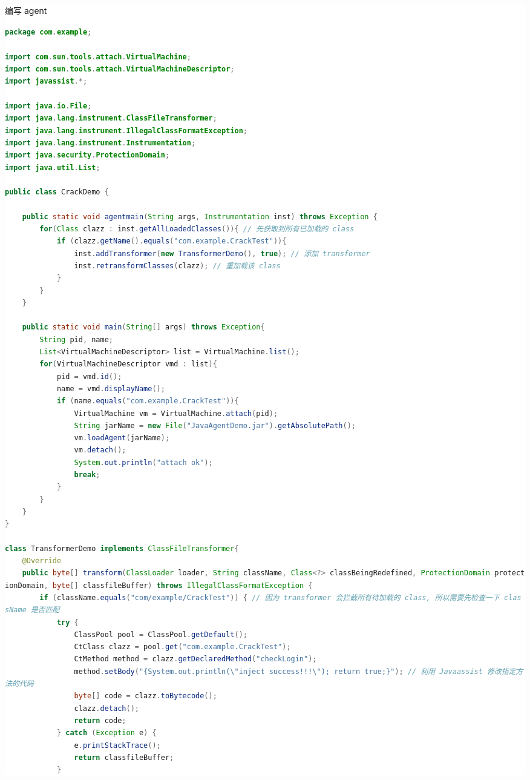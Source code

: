 编写 agent

```java
package com.example;

import com.sun.tools.attach.VirtualMachine;
import com.sun.tools.attach.VirtualMachineDescriptor;
import javassist.*;

import java.io.File;
import java.lang.instrument.ClassFileTransformer;
import java.lang.instrument.IllegalClassFormatException;
import java.lang.instrument.Instrumentation;
import java.security.ProtectionDomain;
import java.util.List;

public class CrackDemo {

    public static void agentmain(String args, Instrumentation inst) throws Exception {
        for(Class clazz : inst.getAllLoadedClasses()){ // 先获取到所有已加载的 class
            if (clazz.getName().equals("com.example.CrackTest")){
                inst.addTransformer(new TransformerDemo(), true); // 添加 transformer
                inst.retransformClasses(clazz); // 重加载该 class
            }
        }
    }

    public static void main(String[] args) throws Exception{
        String pid, name;
        List<VirtualMachineDescriptor> list = VirtualMachine.list();
        for(VirtualMachineDescriptor vmd : list){
            pid = vmd.id();
            name = vmd.displayName();
            if (name.equals("com.example.CrackTest")){
                VirtualMachine vm = VirtualMachine.attach(pid);
                String jarName = new File("JavaAgentDemo.jar").getAbsolutePath();
                vm.loadAgent(jarName);
                vm.detach();
                System.out.println("attach ok");
                break;
            }
        }
    }
}

class TransformerDemo implements ClassFileTransformer{
    @Override
    public byte[] transform(ClassLoader loader, String className, Class<?> classBeingRedefined, ProtectionDomain protectionDomain, byte[] classfileBuffer) throws IllegalClassFormatException {
        if (className.equals("com/example/CrackTest")) { // 因为 transformer 会拦截所有待加载的 class, 所以需要先检查一下 className 是否匹配
            try {
                ClassPool pool = ClassPool.getDefault();
                CtClass clazz = pool.get("com.example.CrackTest");
                CtMethod method = clazz.getDeclaredMethod("checkLogin");
                method.setBody("{System.out.println(\"inject success!!!\"); return true;}"); // 利用 Javaassist 修改指定方法的代码
                byte[] code = clazz.toBytecode();
                clazz.detach();
                return code;
            } catch (Exception e) {
                e.printStackTrace();
                return classfileBuffer;
            }
```